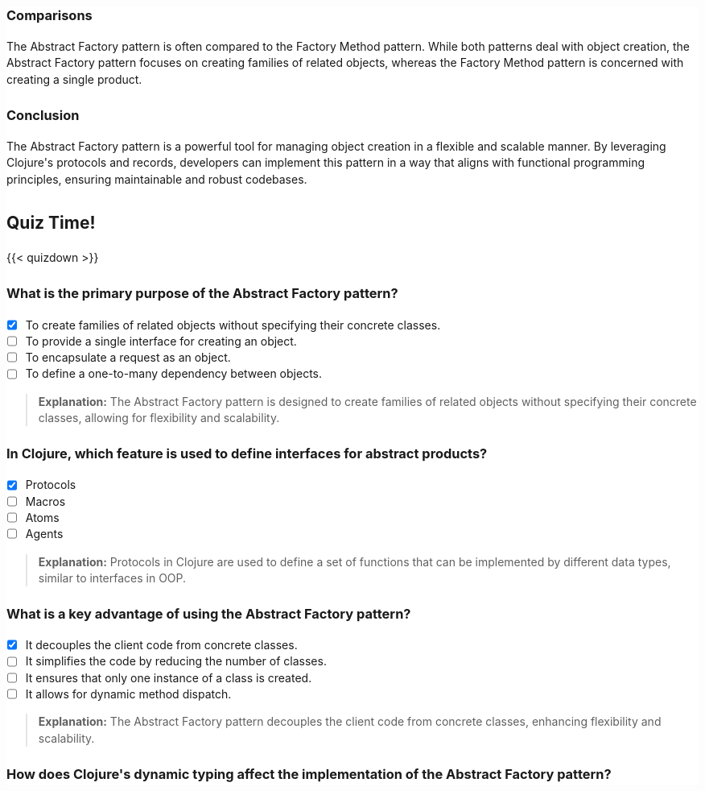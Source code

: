 ### Comparisons

The Abstract Factory pattern is often compared to the Factory Method pattern. While both patterns deal with object creation, the Abstract Factory pattern focuses on creating families of related objects, whereas the Factory Method pattern is concerned with creating a single product.

### Conclusion

The Abstract Factory pattern is a powerful tool for managing object creation in a flexible and scalable manner. By leveraging Clojure's protocols and records, developers can implement this pattern in a way that aligns with functional programming principles, ensuring maintainable and robust codebases.

## Quiz Time!

{{< quizdown >}}

### What is the primary purpose of the Abstract Factory pattern?

- [x] To create families of related objects without specifying their concrete classes.
- [ ] To provide a single interface for creating an object.
- [ ] To encapsulate a request as an object.
- [ ] To define a one-to-many dependency between objects.

> **Explanation:** The Abstract Factory pattern is designed to create families of related objects without specifying their concrete classes, allowing for flexibility and scalability.


### In Clojure, which feature is used to define interfaces for abstract products?

- [x] Protocols
- [ ] Macros
- [ ] Atoms
- [ ] Agents

> **Explanation:** Protocols in Clojure are used to define a set of functions that can be implemented by different data types, similar to interfaces in OOP.


### What is a key advantage of using the Abstract Factory pattern?

- [x] It decouples the client code from concrete classes.
- [ ] It simplifies the code by reducing the number of classes.
- [ ] It ensures that only one instance of a class is created.
- [ ] It allows for dynamic method dispatch.

> **Explanation:** The Abstract Factory pattern decouples the client code from concrete classes, enhancing flexibility and scalability.


### How does Clojure's dynamic typing affect the implementation of the Abstract Factory pattern?
